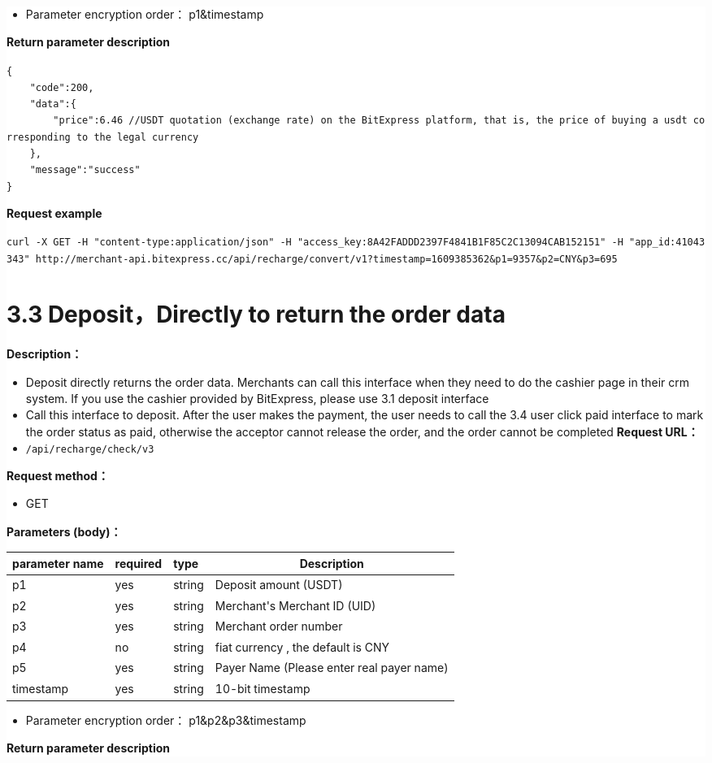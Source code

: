 - Parameter encryption order： p1&timestamp

 **Return parameter description** 

```
{
    "code":200,
    "data":{
        "price":6.46 //USDT quotation (exchange rate) on the BitExpress platform, that is, the price of buying a usdt corresponding to the legal currency
    },
    "message":"success"
}
```
 **Request example** 
 ```
 curl -X GET -H "content-type:application/json" -H "access_key:8A42FADDD2397F4841B1F85C2C13094CAB152151" -H "app_id:41043343" http://merchant-api.bitexpress.cc/api/recharge/convert/v1?timestamp=1609385362&p1=9357&p2=CNY&p3=695
 ```

# 3.3 Deposit，Directly to return the order data

**Description：** 

- Deposit directly returns the order data. Merchants can call this interface when they need to do the cashier page in their crm system. If you use the cashier provided by BitExpress, please use 3.1 deposit interface
- Call this interface to deposit. After the user makes the payment, the user needs to call the 3.4 user click paid interface to mark the order status as paid, otherwise the acceptor cannot release the order, and the order cannot be completed
**Request URL：** 
- `/api/recharge/check/v3 `

**Request method：**
- GET

**Parameters (body)：** 

|parameter name|required|type|Description|
|:----    |:---|:----- |-----   |
|p1 |yes|string | Deposit amount (USDT)  |
|p2 |yes|string |Merchant's Merchant ID (UID) |
|p3|yes|string|Merchant order number|
|p4|no|string|fiat currency , the default is CNY|
|p5 |yes|string| Payer Name (Please enter real payer name) |
|timestamp |yes|string | 10-bit timestamp  |

- Parameter encryption order： p1&p2&p3&timestamp

 **Return parameter description** 
